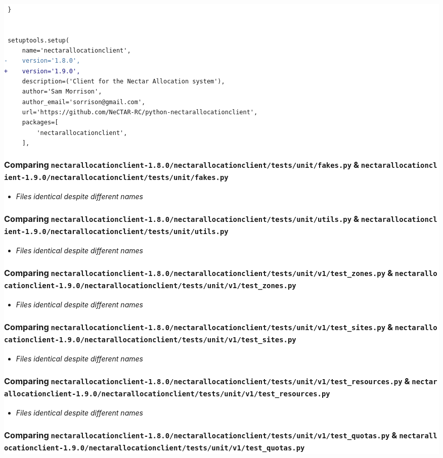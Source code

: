 ```diff
 }
 
 
 setuptools.setup(
     name='nectarallocationclient',
-    version='1.8.0',
+    version='1.9.0',
     description=('Client for the Nectar Allocation system'),
     author='Sam Morrison',
     author_email='sorrison@gmail.com',
     url='https://github.com/NeCTAR-RC/python-nectarallocationclient',
     packages=[
         'nectarallocationclient',
     ],
```

### Comparing `nectarallocationclient-1.8.0/nectarallocationclient/tests/unit/fakes.py` & `nectarallocationclient-1.9.0/nectarallocationclient/tests/unit/fakes.py`

 * *Files identical despite different names*

### Comparing `nectarallocationclient-1.8.0/nectarallocationclient/tests/unit/utils.py` & `nectarallocationclient-1.9.0/nectarallocationclient/tests/unit/utils.py`

 * *Files identical despite different names*

### Comparing `nectarallocationclient-1.8.0/nectarallocationclient/tests/unit/v1/test_zones.py` & `nectarallocationclient-1.9.0/nectarallocationclient/tests/unit/v1/test_zones.py`

 * *Files identical despite different names*

### Comparing `nectarallocationclient-1.8.0/nectarallocationclient/tests/unit/v1/test_sites.py` & `nectarallocationclient-1.9.0/nectarallocationclient/tests/unit/v1/test_sites.py`

 * *Files identical despite different names*

### Comparing `nectarallocationclient-1.8.0/nectarallocationclient/tests/unit/v1/test_resources.py` & `nectarallocationclient-1.9.0/nectarallocationclient/tests/unit/v1/test_resources.py`

 * *Files identical despite different names*

### Comparing `nectarallocationclient-1.8.0/nectarallocationclient/tests/unit/v1/test_quotas.py` & `nectarallocationclient-1.9.0/nectarallocationclient/tests/unit/v1/test_quotas.py`
